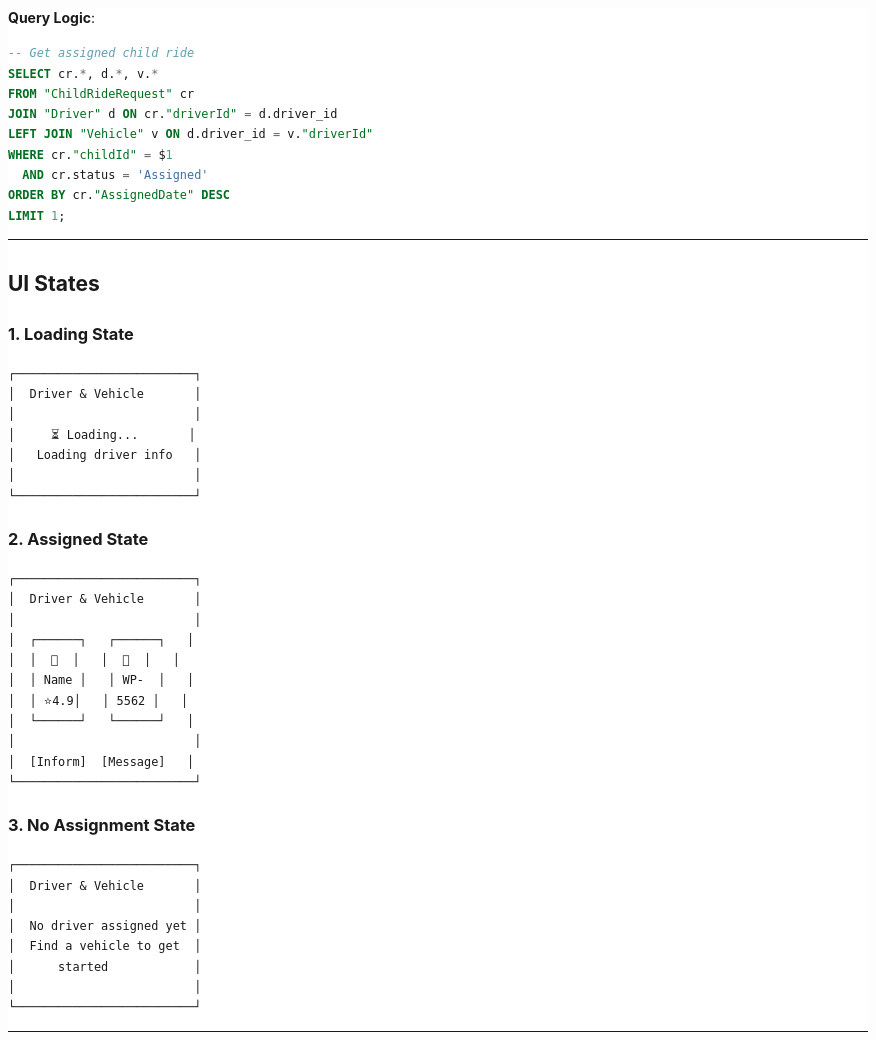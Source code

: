 
**Query Logic**:
```sql
-- Get assigned child ride
SELECT cr.*, d.*, v.*
FROM "ChildRideRequest" cr
JOIN "Driver" d ON cr."driverId" = d.driver_id
LEFT JOIN "Vehicle" v ON d.driver_id = v."driverId"
WHERE cr."childId" = $1
  AND cr.status = 'Assigned'
ORDER BY cr."AssignedDate" DESC
LIMIT 1;
```

---

## UI States

### 1. Loading State
```
┌─────────────────────────┐
│  Driver & Vehicle       │
│                         │
│     ⏳ Loading...       │
│   Loading driver info   │
│                         │
└─────────────────────────┘
```

### 2. Assigned State
```
┌─────────────────────────┐
│  Driver & Vehicle       │
│                         │
│  ┌──────┐   ┌──────┐   │
│  │  👤  │   │  🚗  │   │
│  │ Name │   │ WP-  │   │
│  │ ⭐4.9│   │ 5562 │   │
│  └──────┘   └──────┘   │
│                         │
│  [Inform]  [Message]   │
└─────────────────────────┘
```

### 3. No Assignment State
```
┌─────────────────────────┐
│  Driver & Vehicle       │
│                         │
│  No driver assigned yet │
│  Find a vehicle to get  │
│      started            │
│                         │
└─────────────────────────┘
```

---